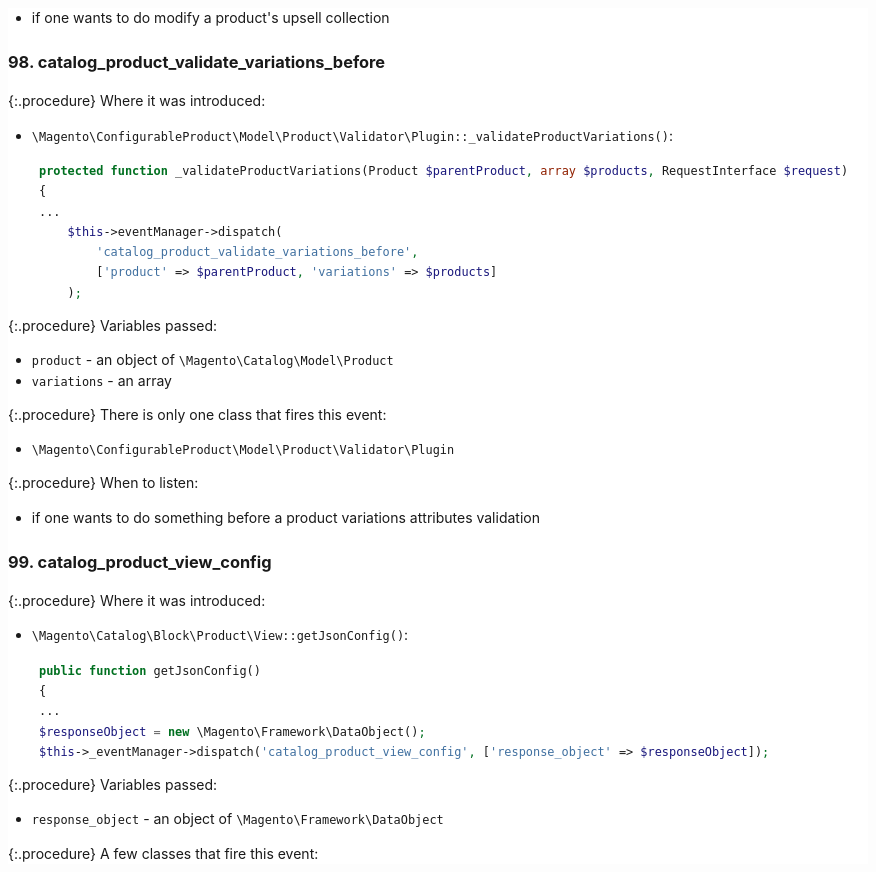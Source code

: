 * if one wants to do modify a product's upsell collection

### 98. catalog_product_validate_variations_before

{:.procedure}
Where it was introduced:

*  `\Magento\ConfigurableProduct\Model\Product\Validator\Plugin::_validateProductVariations()`:
    
   ```php
    protected function _validateProductVariations(Product $parentProduct, array $products, RequestInterface $request)
    {
    ...
        $this->eventManager->dispatch(
            'catalog_product_validate_variations_before',
            ['product' => $parentProduct, 'variations' => $products]
        );
   ```

{:.procedure}
Variables passed:

*  `product` - an object of `\Magento\Catalog\Model\Product`
*  `variations` - an array

{:.procedure}
There is only one class that fires this event:

*  `\Magento\ConfigurableProduct\Model\Product\Validator\Plugin`

{:.procedure}
When to listen:

* if one wants to do something before a product variations attributes validation

### 99. catalog_product_view_config

{:.procedure}
Where it was introduced:

*  `\Magento\Catalog\Block\Product\View::getJsonConfig()`:
    
   ```php
    public function getJsonConfig()
    {
    ...
    $responseObject = new \Magento\Framework\DataObject();
    $this->_eventManager->dispatch('catalog_product_view_config', ['response_object' => $responseObject]);
   ```

{:.procedure}
Variables passed:

*  `response_object` - an object of `\Magento\Framework\DataObject`

{:.procedure}
A few classes that fire this event:
